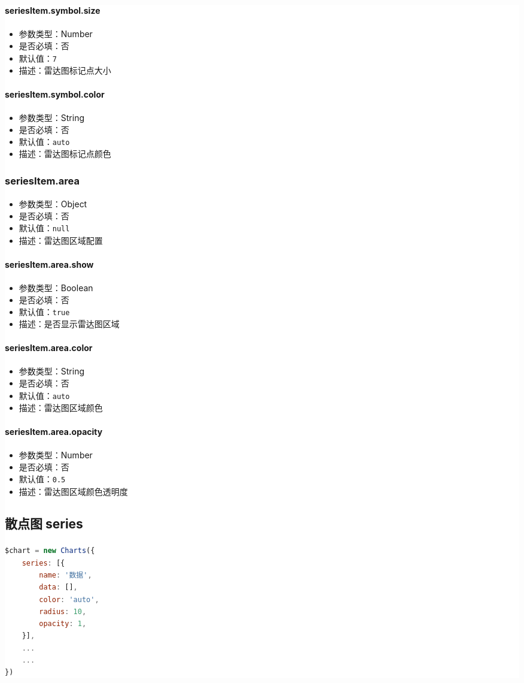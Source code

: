 #### seriesItem.symbol.size

- 参数类型：Number
- 是否必填：否
- 默认值：`7`
- 描述：雷达图标记点大小

#### seriesItem.symbol.color

- 参数类型：String
- 是否必填：否
- 默认值：`auto`
- 描述：雷达图标记点颜色

### seriesItem.area

- 参数类型：Object
- 是否必填：否
- 默认值：`null`
- 描述：雷达图区域配置

#### seriesItem.area.show

- 参数类型：Boolean
- 是否必填：否
- 默认值：`true`
- 描述：是否显示雷达图区域

#### seriesItem.area.color

- 参数类型：String
- 是否必填：否
- 默认值：`auto`
- 描述：雷达图区域颜色

#### seriesItem.area.opacity

- 参数类型：Number
- 是否必填：否
- 默认值：`0.5`
- 描述：雷达图区域颜色透明度

## 散点图 series

```js
$chart = new Charts({
    series: [{
        name: '数据',
        data: [],
        color: 'auto',
        radius: 10,
        opacity: 1,
    }],
    ...
    ...
})
```
